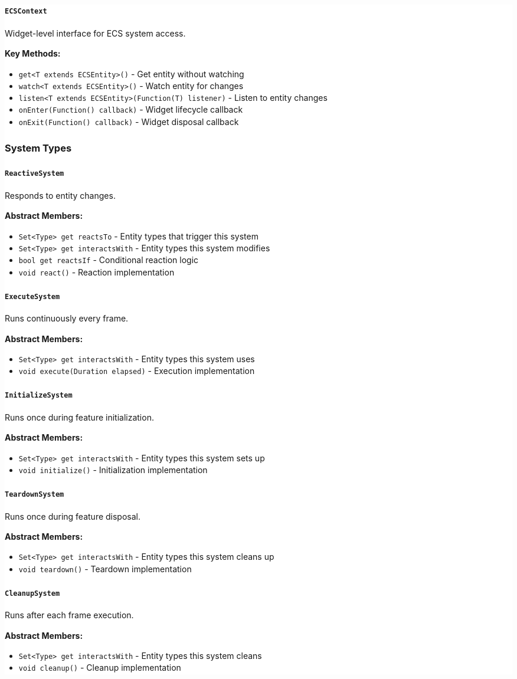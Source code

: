 #### `ECSContext`

Widget-level interface for ECS system access.

**Key Methods:**

- `get<T extends ECSEntity>()` - Get entity without watching
- `watch<T extends ECSEntity>()` - Watch entity for changes
- `listen<T extends ECSEntity>(Function(T) listener)` - Listen to entity changes
- `onEnter(Function() callback)` - Widget lifecycle callback
- `onExit(Function() callback)` - Widget disposal callback

### System Types

#### `ReactiveSystem`

Responds to entity changes.

**Abstract Members:**

- `Set<Type> get reactsTo` - Entity types that trigger this system
- `Set<Type> get interactsWith` - Entity types this system modifies
- `bool get reactsIf` - Conditional reaction logic
- `void react()` - Reaction implementation

#### `ExecuteSystem`

Runs continuously every frame.

**Abstract Members:**

- `Set<Type> get interactsWith` - Entity types this system uses
- `void execute(Duration elapsed)` - Execution implementation

#### `InitializeSystem`

Runs once during feature initialization.

**Abstract Members:**

- `Set<Type> get interactsWith` - Entity types this system sets up
- `void initialize()` - Initialization implementation

#### `TeardownSystem`

Runs once during feature disposal.

**Abstract Members:**

- `Set<Type> get interactsWith` - Entity types this system cleans up
- `void teardown()` - Teardown implementation

#### `CleanupSystem`

Runs after each frame execution.

**Abstract Members:**

- `Set<Type> get interactsWith` - Entity types this system cleans
- `void cleanup()` - Cleanup implementation
